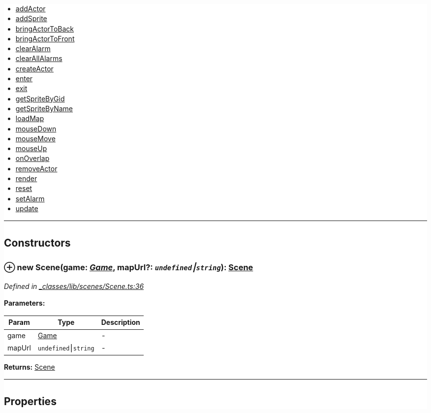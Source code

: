 * [addActor](__classes_lib_scenes_scene_.scene.md#addactor)
* [addSprite](__classes_lib_scenes_scene_.scene.md#addsprite)
* [bringActorToBack](__classes_lib_scenes_scene_.scene.md#bringactortoback)
* [bringActorToFront](__classes_lib_scenes_scene_.scene.md#bringactortofront)
* [clearAlarm](__classes_lib_scenes_scene_.scene.md#clearalarm)
* [clearAllAlarms](__classes_lib_scenes_scene_.scene.md#clearallalarms)
* [createActor](__classes_lib_scenes_scene_.scene.md#createactor)
* [enter](__classes_lib_scenes_scene_.scene.md#enter)
* [exit](__classes_lib_scenes_scene_.scene.md#exit)
* [getSpriteByGid](__classes_lib_scenes_scene_.scene.md#getspritebygid)
* [getSpriteByName](__classes_lib_scenes_scene_.scene.md#getspritebyname)
* [loadMap](__classes_lib_scenes_scene_.scene.md#loadmap)
* [mouseDown](__classes_lib_scenes_scene_.scene.md#mousedown)
* [mouseMove](__classes_lib_scenes_scene_.scene.md#mousemove)
* [mouseUp](__classes_lib_scenes_scene_.scene.md#mouseup)
* [onOverlap](__classes_lib_scenes_scene_.scene.md#onoverlap)
* [removeActor](__classes_lib_scenes_scene_.scene.md#removeactor)
* [render](__classes_lib_scenes_scene_.scene.md#render)
* [reset](__classes_lib_scenes_scene_.scene.md#reset)
* [setAlarm](__classes_lib_scenes_scene_.scene.md#setalarm)
* [update](__classes_lib_scenes_scene_.scene.md#update)



---
## Constructors
<a id="constructor"></a>


### ⊕ **new Scene**(game: *[Game](__classes_lib_game_.game.md)*, mapUrl?: *`undefined`⎮`string`*): [Scene](__classes_lib_scenes_scene_.scene.md)


*Defined in [_classes/lib/scenes/Scene.ts:36](https://github.com/codeartisticninja/cost_of_creation/blob/5dc4a7e/src/script/_classes/lib/scenes/Scene.ts#L36)*



**Parameters:**

| Param | Type | Description |
| ------ | ------ | ------ |
| game | [Game](__classes_lib_game_.game.md)   |  - |
| mapUrl | `undefined`⎮`string`   |  - |





**Returns:** [Scene](__classes_lib_scenes_scene_.scene.md)

---


## Properties
<a id="actortypes"></a>
